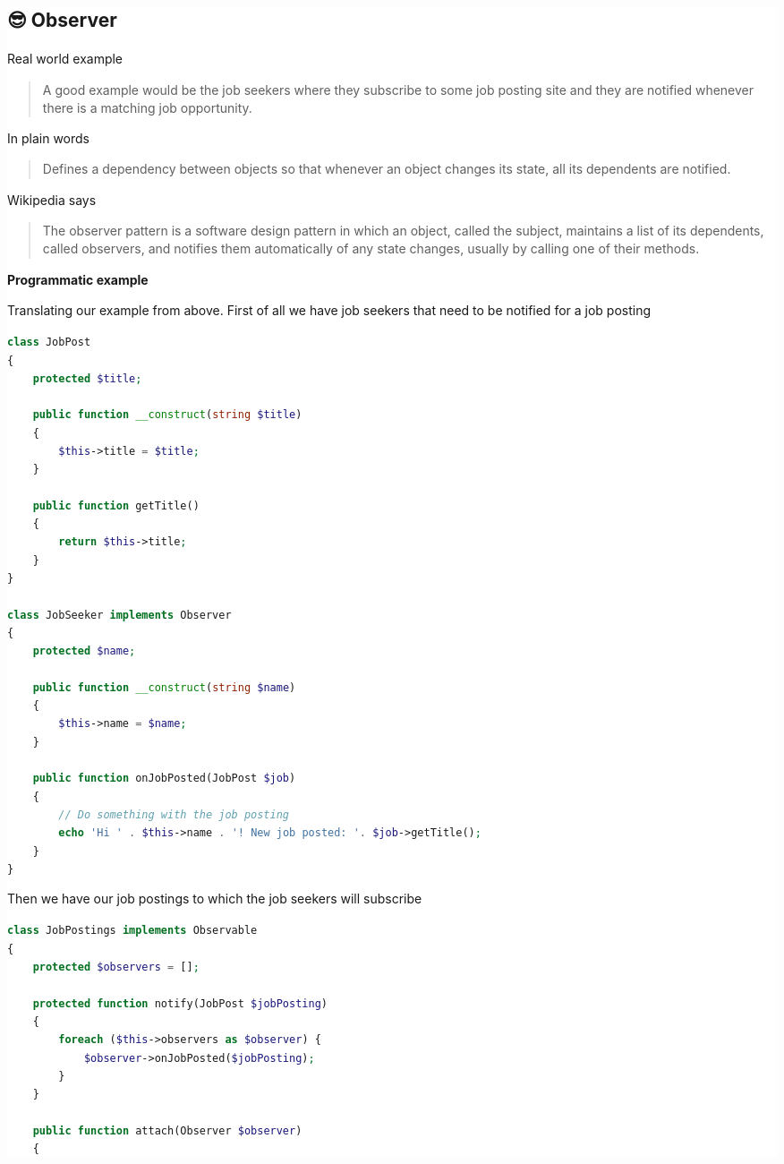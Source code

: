😎 Observer
--------
Real world example
> A good example would be the job seekers where they subscribe to some job posting site and they are notified whenever there is a matching job opportunity.   

In plain words
> Defines a dependency between objects so that whenever an object changes its state, all its dependents are notified.

Wikipedia says
> The observer pattern is a software design pattern in which an object, called the subject, maintains a list of its dependents, called observers, and notifies them automatically of any state changes, usually by calling one of their methods.

**Programmatic example**

Translating our example from above. First of all we have job seekers that need to be notified for a job posting
```php
class JobPost
{
    protected $title;

    public function __construct(string $title)
    {
        $this->title = $title;
    }

    public function getTitle()
    {
        return $this->title;
    }
}

class JobSeeker implements Observer
{
    protected $name;

    public function __construct(string $name)
    {
        $this->name = $name;
    }

    public function onJobPosted(JobPost $job)
    {
        // Do something with the job posting
        echo 'Hi ' . $this->name . '! New job posted: '. $job->getTitle();
    }
}
```
Then we have our job postings to which the job seekers will subscribe
```php
class JobPostings implements Observable
{
    protected $observers = [];

    protected function notify(JobPost $jobPosting)
    {
        foreach ($this->observers as $observer) {
            $observer->onJobPosted($jobPosting);
        }
    }

    public function attach(Observer $observer)
    {
```